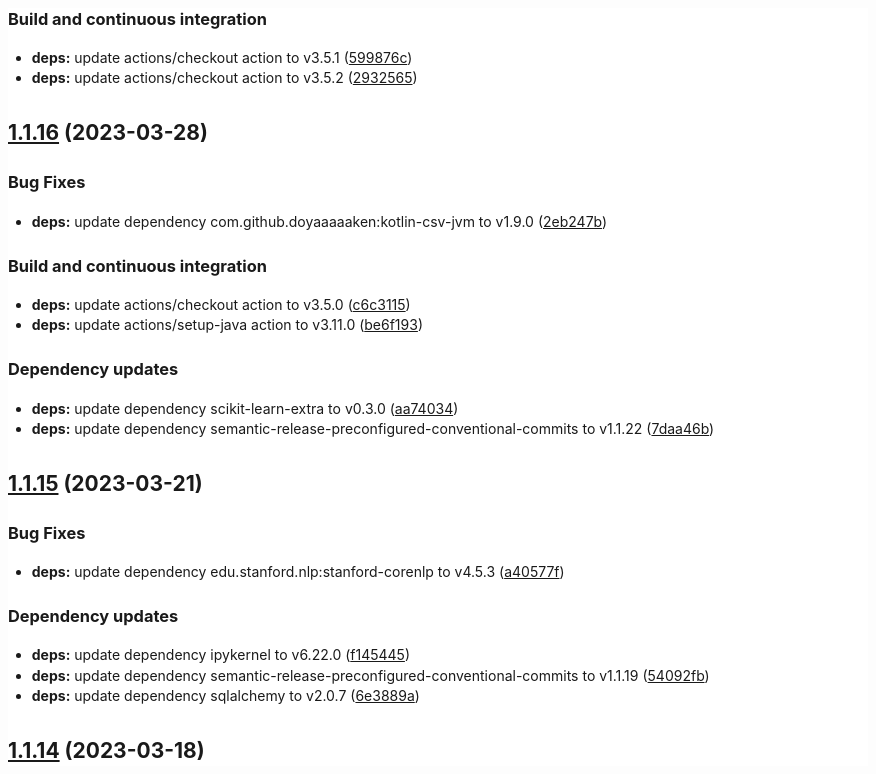 
### Build and continuous integration

* **deps:** update actions/checkout action to v3.5.1 ([599876c](https://github.com/big-unibo/explain/commit/599876c2b19f3cf5b4b37535a603c4581b315cb2))
* **deps:** update actions/checkout action to v3.5.2 ([2932565](https://github.com/big-unibo/explain/commit/29325658b31d49dff5022af430a22b30a90957f2))

## [1.1.16](https://github.com/big-unibo/explain/compare/1.1.15...1.1.16) (2023-03-28)


### Bug Fixes

* **deps:** update dependency com.github.doyaaaaaken:kotlin-csv-jvm to v1.9.0 ([2eb247b](https://github.com/big-unibo/explain/commit/2eb247ba99b4b73a26ae268da53b8b8d4a57b184))


### Build and continuous integration

* **deps:** update actions/checkout action to v3.5.0 ([c6c3115](https://github.com/big-unibo/explain/commit/c6c31151bf71d64367987b227333067bc38b8404))
* **deps:** update actions/setup-java action to v3.11.0 ([be6f193](https://github.com/big-unibo/explain/commit/be6f193a09cf209b4209242e6ca75ea61884c1bf))


### Dependency updates

* **deps:** update dependency scikit-learn-extra to v0.3.0 ([aa74034](https://github.com/big-unibo/explain/commit/aa7403455c62f74e6478aae5f3f656ce526054f0))
* **deps:** update dependency semantic-release-preconfigured-conventional-commits to v1.1.22 ([7daa46b](https://github.com/big-unibo/explain/commit/7daa46b6854bcc9d43f096588b57ea70633d7e2e))

## [1.1.15](https://github.com/big-unibo/explain/compare/1.1.14...1.1.15) (2023-03-21)


### Bug Fixes

* **deps:** update dependency edu.stanford.nlp:stanford-corenlp to v4.5.3 ([a40577f](https://github.com/big-unibo/explain/commit/a40577f926e9409fcf2803ff147f0d1181146084))


### Dependency updates

* **deps:** update dependency ipykernel to v6.22.0 ([f145445](https://github.com/big-unibo/explain/commit/f145445c8e0c100823e4dade66f1d6d31e107c1d))
* **deps:** update dependency semantic-release-preconfigured-conventional-commits to v1.1.19 ([54092fb](https://github.com/big-unibo/explain/commit/54092fbad0ce000e51956bf0ba3a537108d3b1a8))
* **deps:** update dependency sqlalchemy to v2.0.7 ([6e3889a](https://github.com/big-unibo/explain/commit/6e3889abbbdd11d7f582f2624a09132735add4d8))

## [1.1.14](https://github.com/big-unibo/explain/compare/1.1.13...1.1.14) (2023-03-18)
